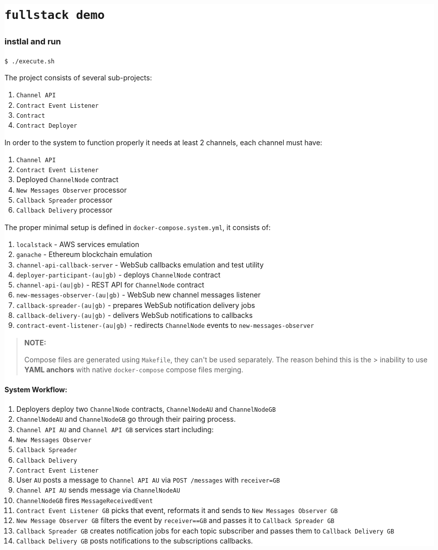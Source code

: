 # `fullstack demo`

### instlal and run

```bash
$ ./execute.sh
```

The project consists of several sub-projects:

1. `Channel API`
1. `Contract Event Listener`
1. `Contract`
1. `Contract Deployer`

In order to the system to function properly it needs at least 2 channels, each channel must have:

1. `Channel API`
1. `Contract Event Listener`
1. Deployed `ChannelNode` contract
1. `New Messages Observer` processor
1. `Callback Spreader` processor
1. `Callback Delivery` processor

The proper minimal setup is defined in `docker-compose.system.yml`, it consists of:

1. `localstack` - AWS services emulation
1. `ganache` - Ethereum blockchain emulation
1. `channel-api-callback-server` - WebSub callbacks emulation and test utility
1. `deployer-participant-(au|gb)` - deploys `ChannelNode` contract
1. `channel-api-(au|gb)` - REST API for `ChannelNode` contract
1. `new-messages-observer-(au|gb)` - WebSub new channel messages listener
1. `callback-spreader-(au|gb)` - prepares WebSub notification delivery jobs
1. `callback-delivery-(au|gb)` - delivers WebSub notifications to callbacks
1. `contract-event-listener-(au|gb)` - redirects `ChannelNode` events to `new-messages-observer`

> **NOTE:**
>
> Compose files are generated using `Makefile`, they can't be used separately. The reason behind
> this is the > inability to use **YAML anchors** with native `docker-compose` compose files
> merging.

#### System Workflow:

1. Deployers deploy two `ChannelNode` contracts, `ChannelNodeAU` and `ChannelNodeGB`
1. `ChannelNodeAU` and `ChannelNodeGB` go through their pairing process.
1. `Channel API AU` and `Channel API GB` services start including:
1. `New Messages Observer`
1. `Callback Spreader`
1. `Callback Delivery`
1. `Contract Event Listener`
1. User `AU` posts a message to `Channel API AU` via `POST /messages` with `receiver=GB`
1. `Channel API AU` sends message via `ChannelNodeAU`
1. `ChannelNodeGB` fires `MessageReceivedEvent`
1. `Contract Event Listener GB` picks that event, reformats it and sends to
   `New Messages Observer GB`
1. `New Message Observer GB` filters the event by `receiver==GB` and passes it to
   `Callback Spreader GB`
1. `Callback Spreader GB` creates notification jobs for each topic subscriber and passes them to
   `Callback Delivery GB`
1. `Callback Delivery GB` posts notifications to the subscriptions callbacks.
